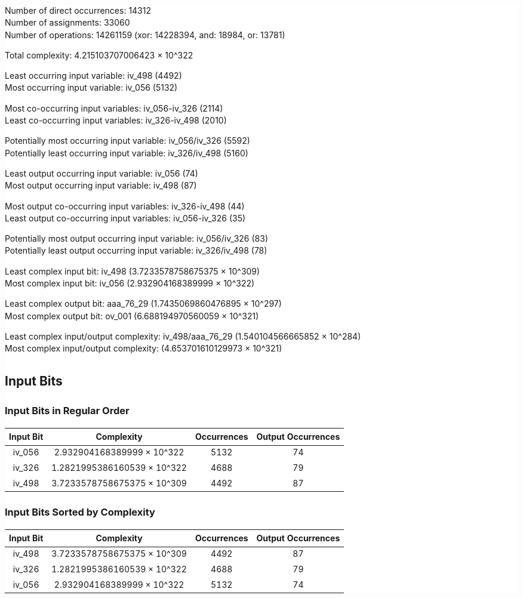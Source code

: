 Number of direct occurrences: 14312  
Number of assignments: 33060  
Number of operations: 14261159
(xor: 14228394,
and: 18984,
or: 13781)

Total complexity: 4.215103707006423 × 10^322

Least occurring input variable: iv_498 (4492)  
Most occurring input variable: iv_056 (5132)

Most co-occurring input variables: iv_056-iv_326 (2114)  
Least co-occurring input variables: iv_326-iv_498 (2010)

Potentially most occurring input variable: iv_056/iv_326 (5592)  
Potentially least occurring input variable: iv_326/iv_498 (5160)

Least output occurring input variable: iv_056 (74)  
Most output occurring input variable: iv_498 (87)

Most output co-occurring input variables: iv_326-iv_498 (44)  
Least output co-occurring input variables: iv_056-iv_326 (35)

Potentially most output occurring input variable: iv_056/iv_326 (83)  
Potentially least output occurring input variable: iv_326/iv_498 (78)

Least complex input bit: iv_498 (3.7233578758675375 × 10^309)  
Most complex input bit: iv_056 (2.932904168389999 × 10^322)

Least complex output bit: aaa_76_29 (1.7435069860476895 × 10^297)  
Most complex output bit: ov_001 (6.688194970560059 × 10^321)

Least complex input/output complexity: iv_498/aaa_76_29 (1.540104566665852 × 10^284)  
Most complex input/output complexity:  (4.653701610129973 × 10^321)

## Input Bits

### Input Bits in Regular Order

| Input Bit | Complexity | Occurrences | Output Occurrences |
|:---------:|:----------:|:-----------:|:------------------:|
| iv_056 | 2.932904168389999 × 10^322 | 5132 | 74 |
| iv_326 | 1.2821995386160539 × 10^322 | 4688 | 79 |
| iv_498 | 3.7233578758675375 × 10^309 | 4492 | 87 |

### Input Bits Sorted by Complexity

| Input Bit | Complexity | Occurrences | Output Occurrences |
|:---------:|:----------:|:-----------:|:------------------:|
| iv_498 | 3.7233578758675375 × 10^309 | 4492 | 87 |
| iv_326 | 1.2821995386160539 × 10^322 | 4688 | 79 |
| iv_056 | 2.932904168389999 × 10^322 | 5132 | 74 |
